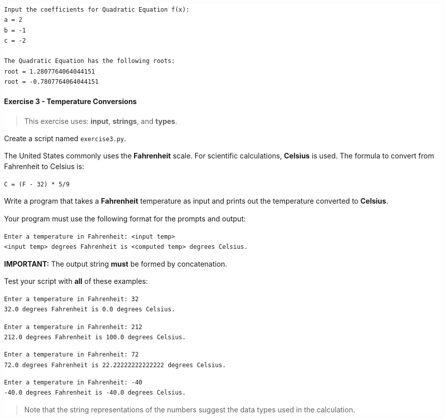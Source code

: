 ```
Input the coefficients for Quadratic Equation f(x):
a = 2
b = -1
c = -2

The Quadratic Equation has the following roots:
root = 1.2807764064044151
root = -0.7807764064044151
```

#### Exercise 3 - Temperature Conversions

> This exercise uses: **input**, **strings**, and **types**.

Create a script named ```exercise3.py```.

The United States commonly uses the **Fahrenheit** scale. For scientific calculations, **Celsius** is used.
The formula to convert from Fahrenheit to Celsius is:

```
C = (F - 32) * 5/9
```

Write a program that takes a **Fahrenheit** temperature as input and prints out the temperature converted to **Celsius**.  

Your program must use the following format for the prompts and output:
```
Enter a temperature in Fahrenheit: <input temp>
<input temp> degrees Fahrenheit is <computed temp> degrees Celsius.
```
**IMPORTANT:** The output string **must** be formed by concatenation.

Test your script with **all** of these examples:
```
Enter a temperature in Fahrenheit: 32
32.0 degrees Fahrenheit is 0.0 degrees Celsius.
```

```
Enter a temperature in Fahrenheit: 212
212.0 degrees Fahrenheit is 100.0 degrees Celsius.
```

```
Enter a temperature in Fahrenheit: 72
72.0 degrees Fahrenheit is 22.22222222222222 degrees Celsius.
```

```
Enter a temperature in Fahrenheit: -40
-40.0 degrees Fahrenheit is -40.0 degrees Celsius.
```

> Note that the string representations of the numbers suggest the data types used in the calculation.
